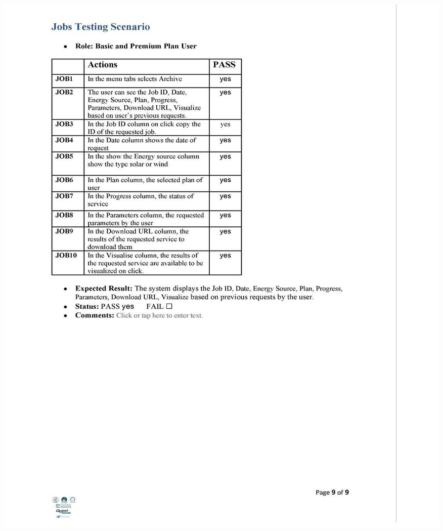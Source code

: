 ## **![Εικόνα που περιέχει κείμενο, στιγμιότυπο οθόνης, γραμματοσειρά, αριθμός Το περιεχόμενο που δημιουργείται από τεχνολογία AI ενδέχεται να είναι εσφαλμένο.](media/db991d9949b5ca6364a1111cdbe192bc.jpg)**
